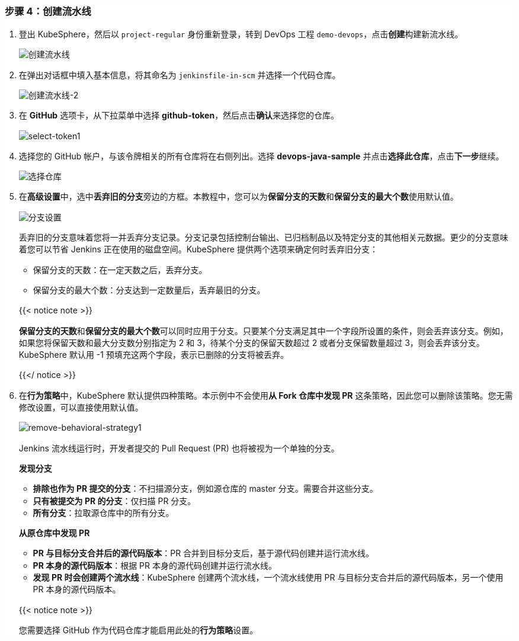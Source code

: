 ### 步骤 4：创建流水线

1. 登出 KubeSphere，然后以 `project-regular` 身份重新登录，转到 DevOps 工程 `demo-devops`，点击**创建**构建新流水线。

   ![创建流水线](/images/docs/zh-cn/devops-user-guide/use-devops/create-a-pipeline-using-a-jenkinsfile/create-pipeline.PNG)

2. 在弹出对话框中填入基本信息，将其命名为 `jenkinsfile-in-scm` 并选择一个代码仓库。

   ![创建流水线-2](/images/docs/zh-cn/devops-user-guide/use-devops/create-a-pipeline-using-a-jenkinsfile/create-pipeline-2.PNG)

3. 在 **GitHub** 选项卡，从下拉菜单中选择 **github-token**，然后点击**确认**来选择您的仓库。

   ![select-token1](/images/docs/zh-cn/devops-user-guide/use-devops/create-a-pipeline-using-a-jenkinsfile/select-token1.png)

4. 选择您的 GitHub 帐户，与该令牌相关的所有仓库将在右侧列出。选择 **devops-java-sample** 并点击**选择此仓库**，点击**下一步**继续。

   ![选择仓库](/images/docs/zh-cn/devops-user-guide/use-devops/create-a-pipeline-using-a-jenkinsfile/select-repo.PNG)

5. 在**高级设置**中，选中**丢弃旧的分支**旁边的方框。本教程中，您可以为**保留分支的天数**和**保留分支的最大个数**使用默认值。

   ![分支设置](/images/docs/zh-cn/devops-user-guide/use-devops/create-a-pipeline-using-a-jenkinsfile/branch-settings.PNG)

   丢弃旧的分支意味着您将一并丢弃分支记录。分支记录包括控制台输出、已归档制品以及特定分支的其他相关元数据。更少的分支意味着您可以节省 Jenkins 正在使用的磁盘空间。KubeSphere 提供两个选项来确定何时丢弃旧分支：

   - 保留分支的天数：在一定天数之后，丢弃分支。

   - 保留分支的最大个数：分支达到一定数量后，丢弃最旧的分支。

   {{< notice note >}}
   
   **保留分支的天数**和**保留分支的最大个数**可以同时应用于分支。只要某个分支满足其中一个字段所设置的条件，则会丢弃该分支。例如，如果您将保留天数和最大分支数分别指定为 2 和 3，待某个分支的保留天数超过 2 或者分支保留数量超过 3，则会丢弃该分支。KubeSphere 默认用 -1 预填充这两个字段，表示已删除的分支将被丢弃。
   
   {{</ notice >}} 

6. 在**行为策略**中，KubeSphere 默认提供四种策略。本示例中不会使用**从 Fork 仓库中发现 PR** 这条策略，因此您可以删除该策略。您无需修改设置，可以直接使用默认值。

   ![remove-behavioral-strategy1](/images/docs/zh-cn/devops-user-guide/use-devops/create-a-pipeline-using-a-jenkinsfile/remove-behavioral-strategy1.png)

   Jenkins 流水线运行时，开发者提交的 Pull Request (PR) 也将被视为一个单独的分支。

   **发现分支**

   - **排除也作为 PR 提交的分支**：不扫描源分支，例如源仓库的 master 分支。需要合并这些分支。
   - **只有被提交为 PR 的分支**：仅扫描 PR 分支。
   - **所有分支**：拉取源仓库中的所有分支。

   **从原仓库中发现 PR**

   - **PR 与目标分支合并后的源代码版本**：PR 合并到目标分支后，基于源代码创建并运行流水线。
   - **PR 本身的源代码版本**：根据 PR 本身的源代码创建并运行流水线。
   - **发现 PR 时会创建两个流水线**：KubeSphere 创建两个流水线，一个流水线使用 PR 与目标分支合并后的源代码版本，另一个使用 PR 本身的源代码版本。

   {{< notice note >}}

   您需要选择 GitHub 作为代码仓库才能启用此处的**行为策略**设置。
